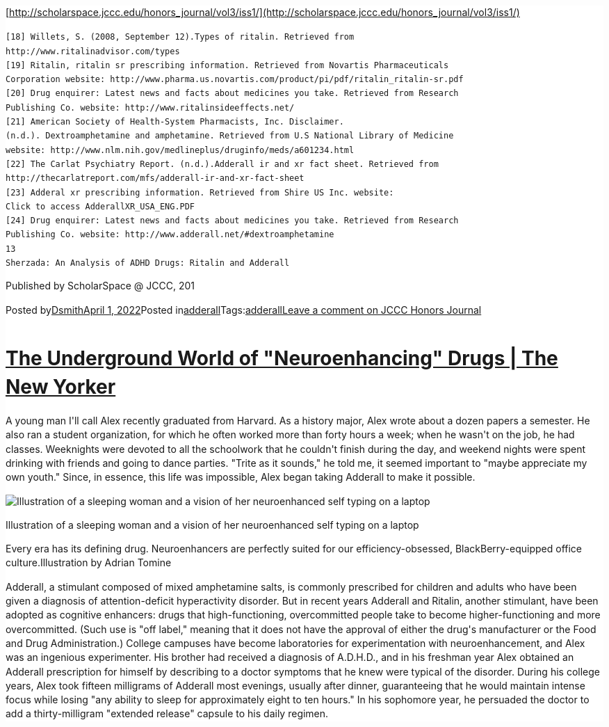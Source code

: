 [http://scholarspace.jccc.edu/honors_journal/vol3/iss1/](http://scholarspace.jccc.edu/honors_journal/vol3/iss1/)

```
[18] Willets, S. (2008, September 12).Types of ritalin. Retrieved from
http://www.ritalinadvisor.com/types
[19] Ritalin, ritalin sr prescribing information. Retrieved from Novartis Pharmaceuticals
Corporation website: http://www.pharma.us.novartis.com/product/pi/pdf/ritalin_ritalin-sr.pdf
[20] Drug enquirer: Latest news and facts about medicines you take. Retrieved from Research
Publishing Co. website: http://www.ritalinsideeffects.net/
[21] American Society of Health-System Pharmacists, Inc. Disclaimer.
(n.d.). Dextroamphetamine and amphetamine. Retrieved from U.S National Library of Medicine
website: http://www.nlm.nih.gov/medlineplus/druginfo/meds/a601234.html
[22] The Carlat Psychiatry Report. (n.d.).Adderall ir and xr fact sheet. Retrieved from
http://thecarlatreport.com/mfs/adderall-ir-and-xr-fact-sheet
[23] Adderal xr prescribing information. Retrieved from Shire US Inc. website:
Click to access AdderallXR_USA_ENG.PDF
[24] Drug enquirer: Latest news and facts about medicines you take. Retrieved from Research
Publishing Co. website: http://www.adderall.net/#dextroamphetamine
13
Sherzada: An Analysis of ADHD Drugs: Ritalin and Adderall
```

Published by ScholarSpace @ JCCC, 201

Posted by[Dsmith](https://begininfiniteloop.wordpress.com/author/f4ultyc0d3/)[April 1, 2022](https://begininfiniteloop.wordpress.com/2022/04/01/jccc-honors-journal/)Posted in[adderall](https://begininfiniteloop.wordpress.com/category/adderall/)Tags:[adderall](https://begininfiniteloop.wordpress.com/tag/adderall/)[Leave a comment on JCCC Honors Journal](https://begininfiniteloop.wordpress.com/2022/04/01/jccc-honors-journal/#respond)

# [The Underground World of "Neuroenhancing" Drugs | The New Yorker](https://begininfiniteloop.wordpress.com/2022/04/01/the-underground-world-of-neuroenhancing-drugs-the-new-yorker/)

A young man I'll call Alex recently graduated from Harvard. As a history major, Alex wrote about a dozen papers a semester. He also ran a student organization, for which he often worked more than forty hours a week; when he wasn't on the job, he had classes. Weeknights were devoted to all the schoolwork that he couldn't finish during the day, and weekend nights were spent drinking with friends and going to dance parties. "Trite as it sounds," he told me, it seemed important to "maybe appreciate my own youth." Since, in essence, this life was impossible, Alex began taking Adderall to make it possible.

![Illustration of a sleeping woman and a vision of her neuroenhanced self typing on a laptop](https://media.newyorker.com/photos/59097602019dfc3494ea2bcf/master/w_2560%2Cc_limit/090427_r18418_p646.jpg)

Illustration of a sleeping woman and a vision of her neuroenhanced self typing on a laptop

Every era has its defining drug. Neuroenhancers are perfectly suited for our efficiency-obsessed, BlackBerry-equipped office culture.Illustration by Adrian Tomine

Adderall, a stimulant composed of mixed amphetamine salts, is commonly prescribed for children and adults who have been given a diagnosis of attention-deficit hyperactivity disorder. But in recent years Adderall and Ritalin, another stimulant, have been adopted as cognitive enhancers: drugs that high-functioning, overcommitted people take to become higher-functioning and more overcommitted. (Such use is "off label," meaning that it does not have the approval of either the drug's manufacturer or the Food and Drug Administration.) College campuses have become laboratories for experimentation with neuroenhancement, and Alex was an ingenious experimenter. His brother had received a diagnosis of A.D.H.D., and in his freshman year Alex obtained an Adderall prescription for himself by describing to a doctor symptoms that he knew were typical of the disorder. During his college years, Alex took fifteen milligrams of Adderall most evenings, usually after dinner, guaranteeing that he would maintain intense focus while losing "any ability to sleep for approximately eight to ten hours." In his sophomore year, he persuaded the doctor to add a thirty-milligram "extended release" capsule to his daily regimen.
